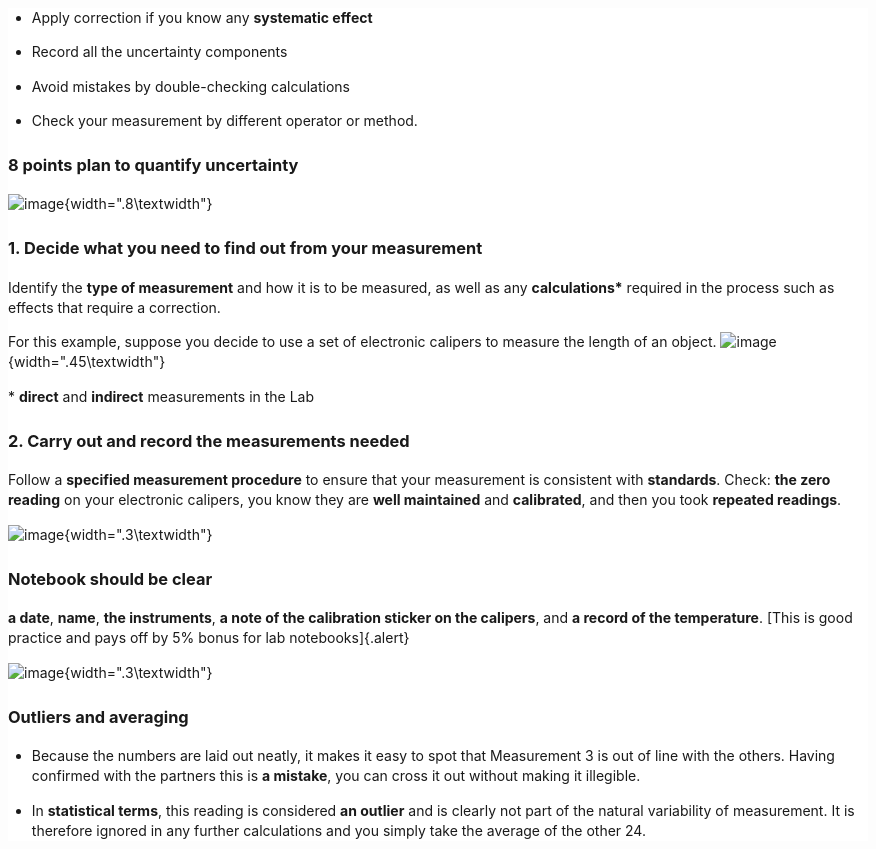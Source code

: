 -   Apply correction if you know any **systematic effect**

-   Record all the uncertainty components

-   Avoid mistakes by double-checking calculations

-   Check your measurement by different operator or method.

### 8 points plan to quantify uncertainty

![image](fig/8steps){width=".8\textwidth"}

### 1. Decide what you need to find out from your measurement

Identify the **type of measurement** and how it is to be measured, as
well as any **calculations\*** required in the process such as effects
that require a correction.

For this example, suppose you decide to use a set of electronic calipers
to measure the length of an object.
![image](fig/caliper){width=".45\textwidth"}

\* **direct** and **indirect** measurements in the Lab

###  2. Carry out and record the measurements needed

Follow a **specified measurement procedure** to ensure that your
measurement is consistent with **standards**. Check: **the zero
reading** on your electronic calipers, you know they are **well
maintained** and **calibrated**, and then you took **repeated
readings**.

![image](notebook1){width=".3\textwidth"}

### Notebook should be clear

**a date**, **name**, **the instruments**, **a note of the calibration
sticker on the calipers**, and **a record of the temperature**. [This is
good practice and pays off by 5% bonus for lab notebooks]{.alert}

![image](notebook1){width=".3\textwidth"}

### Outliers and averaging

-   Because the numbers are laid out neatly, it makes it easy to spot
    that Measurement 3 is out of line with the others. Having confirmed
    with the partners this is **a mistake**, you can cross it out
    without making it illegible.

-   In **statistical terms**, this reading is considered **an outlier**
    and is clearly not part of the natural variability of measurement.
    It is therefore ignored in any further calculations and you simply
    take the average of the other 24.
